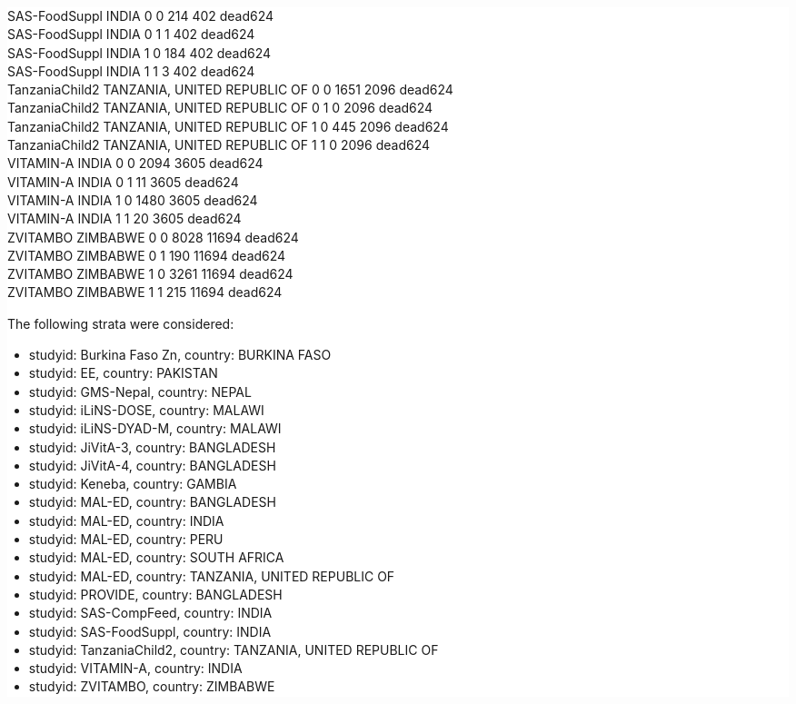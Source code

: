 SAS-FoodSuppl     INDIA                          0                       0      214     402  dead624          
SAS-FoodSuppl     INDIA                          0                       1        1     402  dead624          
SAS-FoodSuppl     INDIA                          1                       0      184     402  dead624          
SAS-FoodSuppl     INDIA                          1                       1        3     402  dead624          
TanzaniaChild2    TANZANIA, UNITED REPUBLIC OF   0                       0     1651    2096  dead624          
TanzaniaChild2    TANZANIA, UNITED REPUBLIC OF   0                       1        0    2096  dead624          
TanzaniaChild2    TANZANIA, UNITED REPUBLIC OF   1                       0      445    2096  dead624          
TanzaniaChild2    TANZANIA, UNITED REPUBLIC OF   1                       1        0    2096  dead624          
VITAMIN-A         INDIA                          0                       0     2094    3605  dead624          
VITAMIN-A         INDIA                          0                       1       11    3605  dead624          
VITAMIN-A         INDIA                          1                       0     1480    3605  dead624          
VITAMIN-A         INDIA                          1                       1       20    3605  dead624          
ZVITAMBO          ZIMBABWE                       0                       0     8028   11694  dead624          
ZVITAMBO          ZIMBABWE                       0                       1      190   11694  dead624          
ZVITAMBO          ZIMBABWE                       1                       0     3261   11694  dead624          
ZVITAMBO          ZIMBABWE                       1                       1      215   11694  dead624          


The following strata were considered:

* studyid: Burkina Faso Zn, country: BURKINA FASO
* studyid: EE, country: PAKISTAN
* studyid: GMS-Nepal, country: NEPAL
* studyid: iLiNS-DOSE, country: MALAWI
* studyid: iLiNS-DYAD-M, country: MALAWI
* studyid: JiVitA-3, country: BANGLADESH
* studyid: JiVitA-4, country: BANGLADESH
* studyid: Keneba, country: GAMBIA
* studyid: MAL-ED, country: BANGLADESH
* studyid: MAL-ED, country: INDIA
* studyid: MAL-ED, country: PERU
* studyid: MAL-ED, country: SOUTH AFRICA
* studyid: MAL-ED, country: TANZANIA, UNITED REPUBLIC OF
* studyid: PROVIDE, country: BANGLADESH
* studyid: SAS-CompFeed, country: INDIA
* studyid: SAS-FoodSuppl, country: INDIA
* studyid: TanzaniaChild2, country: TANZANIA, UNITED REPUBLIC OF
* studyid: VITAMIN-A, country: INDIA
* studyid: ZVITAMBO, country: ZIMBABWE
